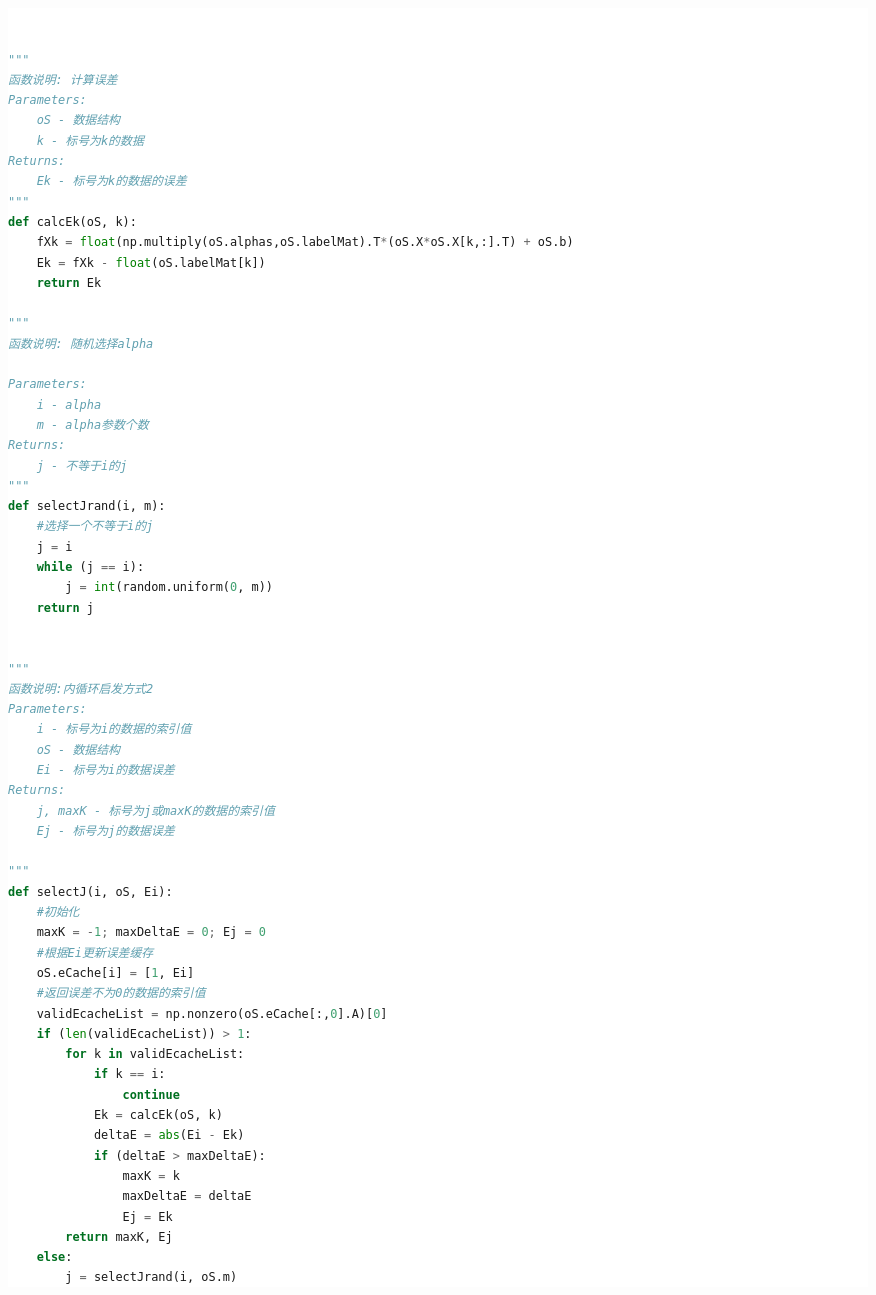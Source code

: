 ```python


"""
函数说明: 计算误差
Parameters:
    oS - 数据结构
    k - 标号为k的数据
Returns:
    Ek - 标号为k的数据的误差
"""
def calcEk(oS, k):
    fXk = float(np.multiply(oS.alphas,oS.labelMat).T*(oS.X*oS.X[k,:].T) + oS.b)
    Ek = fXk - float(oS.labelMat[k])
    return Ek

"""
函数说明: 随机选择alpha

Parameters:
    i - alpha
    m - alpha参数个数
Returns:
    j - 不等于i的j
"""
def selectJrand(i, m):
    #选择一个不等于i的j
    j = i
    while (j == i):
        j = int(random.uniform(0, m))
    return j


"""
函数说明:内循环启发方式2
Parameters:  
    i - 标号为i的数据的索引值
    oS - 数据结构
    Ei - 标号为i的数据误差
Returns:
    j, maxK - 标号为j或maxK的数据的索引值
    Ej - 标号为j的数据误差

"""
def selectJ(i, oS, Ei):
    #初始化
    maxK = -1; maxDeltaE = 0; Ej = 0
    #根据Ei更新误差缓存
    oS.eCache[i] = [1, Ei]
    #返回误差不为0的数据的索引值
    validEcacheList = np.nonzero(oS.eCache[:,0].A)[0]
    if (len(validEcacheList)) > 1:
        for k in validEcacheList:
            if k == i:
                continue
            Ek = calcEk(oS, k)
            deltaE = abs(Ei - Ek)
            if (deltaE > maxDeltaE):
                maxK = k
                maxDeltaE = deltaE
                Ej = Ek
        return maxK, Ej
    else:
        j = selectJrand(i, oS.m)
```